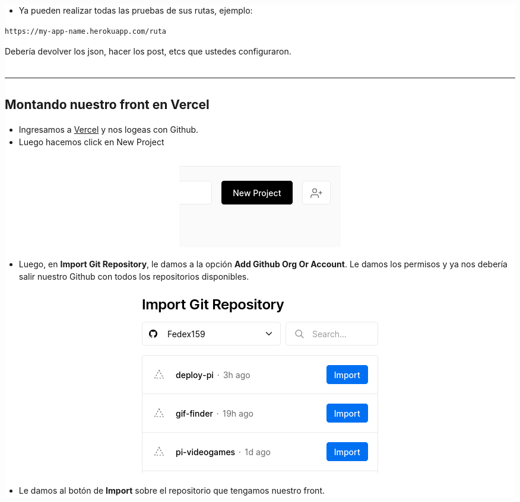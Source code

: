 - Ya pueden realizar todas las pruebas de sus rutas, ejemplo:

```
https://my-app-name.herokuapp.com/ruta
```

<p>Debería devolver los json, hacer los post, etcs que ustedes configuraron.
<br></br></p>

---

## Montando nuestro front en Vercel

- Ingresamos a <a href="https://vercel.com">Vercel</a> y nos logeas con Github.
- Luego hacemos click en New Project

<p align="center">
<img src="./imgs/vercel-new.png" alt="new"/>
</p>

- Luego, en <strong>Import Git Repository</strong>, le damos a la opción <strong>Add Github Org Or Account</strong>. Le damos los permisos y ya nos debería salir nuestro Github con todos los repositorios disponibles.

<p align="center">
<img src="./imgs/vercel-import.png" alt="import"/>
</p>

- Le damos al botón de <strong>Import</strong> sobre el repositorio que tengamos nuestro front.
